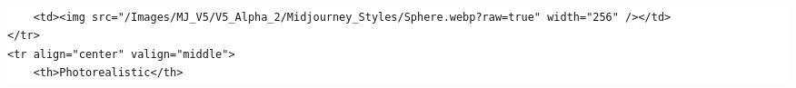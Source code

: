         <td><img src="/Images/MJ_V5/V5_Alpha_2/Midjourney_Styles/Sphere.webp?raw=true" width="256" /></td>
    </tr>
    <tr align="center" valign="middle">
        <th>Photorealistic</th>